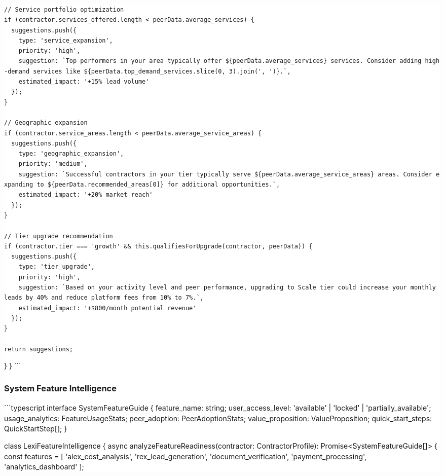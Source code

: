     // Service portfolio optimization
    if (contractor.services_offered.length < peerData.average_services) {
      suggestions.push({
        type: 'service_expansion',
        priority: 'high',
        suggestion: `Top performers in your area typically offer ${peerData.average_services} services. Consider adding high-demand services like ${peerData.top_demand_services.slice(0, 3).join(', ')}.`,
        estimated_impact: '+15% lead volume'
      });
    }
    
    // Geographic expansion
    if (contractor.service_areas.length < peerData.average_service_areas) {
      suggestions.push({
        type: 'geographic_expansion',
        priority: 'medium',
        suggestion: `Successful contractors in your tier typically serve ${peerData.average_service_areas} areas. Consider expanding to ${peerData.recommended_areas[0]} for additional opportunities.`,
        estimated_impact: '+20% market reach'
      });
    }
    
    // Tier upgrade recommendation
    if (contractor.tier === 'growth' && this.qualifiesForUpgrade(contractor, peerData)) {
      suggestions.push({
        type: 'tier_upgrade',
        priority: 'high',
        suggestion: `Based on your activity level and peer performance, upgrading to Scale tier could increase your monthly leads by 40% and reduce platform fees from 10% to 7%.`,
        estimated_impact: '+$800/month potential revenue'
      });
    }
    
    return suggestions;
  }
}
\`\`\`

### System Feature Intelligence

\`\`\`typescript
interface SystemFeatureGuide {
  feature_name: string;
  user_access_level: 'available' | 'locked' | 'partially_available';
  usage_analytics: FeatureUsageStats;
  peer_adoption: PeerAdoptionStats;
  value_proposition: ValueProposition;
  quick_start_steps: QuickStartStep[];
}

class LexiFeatureIntelligence {
  async analyzeFeatureReadiness(contractor: ContractorProfile): Promise<SystemFeatureGuide[]> {
    const features = [
      'alex_cost_analysis',
      'rex_lead_generation', 
      'document_verification',
      'payment_processing',
      'analytics_dashboard'
    ];
    